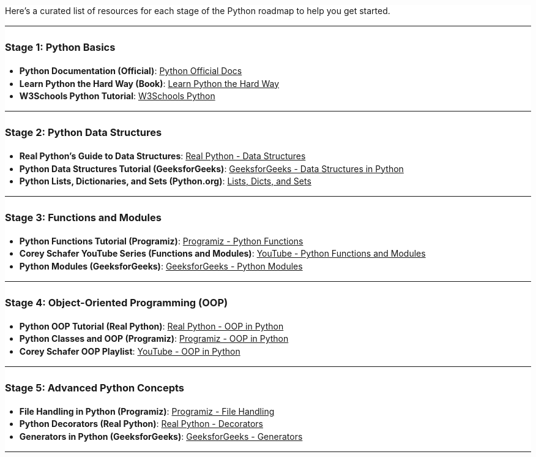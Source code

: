 

Here’s a curated list of resources for each stage of the Python roadmap to help you get started.

---

### **Stage 1: Python Basics**
- **Python Documentation (Official)**: [Python Official Docs](https://docs.python.org/3/)
- **Learn Python the Hard Way (Book)**: [Learn Python the Hard Way](https://learnpythonthehardway.org/)
- **W3Schools Python Tutorial**: [W3Schools Python](https://www.w3schools.com/python/)

---

### **Stage 2: Python Data Structures**
- **Real Python’s Guide to Data Structures**: [Real Python - Data Structures](https://realpython.com/python-data-structures/)
- **Python Data Structures Tutorial (GeeksforGeeks)**: [GeeksforGeeks - Data Structures in Python](https://www.geeksforgeeks.org/python-data-structures/)
- **Python Lists, Dictionaries, and Sets (Python.org)**: [Lists, Dicts, and Sets](https://docs.python.org/3/tutorial/datastructures.html)

---

### **Stage 3: Functions and Modules**
- **Python Functions Tutorial (Programiz)**: [Programiz - Python Functions](https://www.programiz.com/python-programming/function)
- **Corey Schafer YouTube Series (Functions and Modules)**: [YouTube - Python Functions and Modules](https://www.youtube.com/watch?v=9Os0o3wzS_I)
- **Python Modules (GeeksforGeeks)**: [GeeksforGeeks - Python Modules](https://www.geeksforgeeks.org/python-modules/)

---

### **Stage 4: Object-Oriented Programming (OOP)**
- **Python OOP Tutorial (Real Python)**: [Real Python - OOP in Python](https://realpython.com/python3-object-oriented-programming/)
- **Python Classes and OOP (Programiz)**: [Programiz - OOP in Python](https://www.programiz.com/python-programming/class)
- **Corey Schafer OOP Playlist**: [YouTube - OOP in Python](https://www.youtube.com/playlist?list=PL-osiE80TeTt2d9bfVyTiXJA-UTHn6WwU)

---

### **Stage 5: Advanced Python Concepts**
- **File Handling in Python (Programiz)**: [Programiz - File Handling](https://www.programiz.com/python-programming/file-operation)
- **Python Decorators (Real Python)**: [Real Python - Decorators](https://realpython.com/primer-on-python-decorators/)
- **Generators in Python (GeeksforGeeks)**: [GeeksforGeeks - Generators](https://www.geeksforgeeks.org/generators-in-python/)

---
